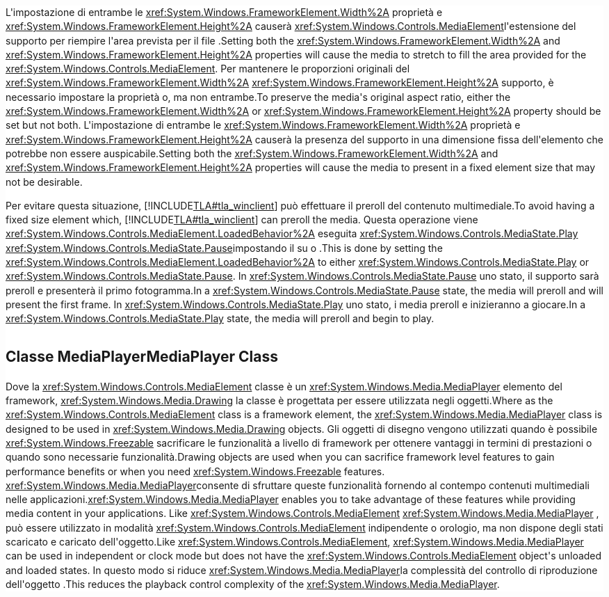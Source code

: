  <span data-ttu-id="d70eb-186">L'impostazione di entrambe le <xref:System.Windows.FrameworkElement.Width%2A> proprietà e <xref:System.Windows.FrameworkElement.Height%2A> causerà <xref:System.Windows.Controls.MediaElement>l'estensione del supporto per riempire l'area prevista per il file .</span><span class="sxs-lookup"><span data-stu-id="d70eb-186">Setting both the <xref:System.Windows.FrameworkElement.Width%2A> and <xref:System.Windows.FrameworkElement.Height%2A> properties will cause the media to stretch to fill the area provided for the <xref:System.Windows.Controls.MediaElement>.</span></span> <span data-ttu-id="d70eb-187">Per mantenere le proporzioni originali del <xref:System.Windows.FrameworkElement.Width%2A> <xref:System.Windows.FrameworkElement.Height%2A> supporto, è necessario impostare la proprietà o, ma non entrambe.</span><span class="sxs-lookup"><span data-stu-id="d70eb-187">To preserve the media's original aspect ratio, either the <xref:System.Windows.FrameworkElement.Width%2A> or <xref:System.Windows.FrameworkElement.Height%2A> property should be set but not both.</span></span> <span data-ttu-id="d70eb-188">L'impostazione di entrambe le <xref:System.Windows.FrameworkElement.Width%2A> proprietà e <xref:System.Windows.FrameworkElement.Height%2A> causerà la presenza del supporto in una dimensione fissa dell'elemento che potrebbe non essere auspicabile.</span><span class="sxs-lookup"><span data-stu-id="d70eb-188">Setting both the <xref:System.Windows.FrameworkElement.Width%2A> and <xref:System.Windows.FrameworkElement.Height%2A> properties will cause the media to present in a fixed element size that may not be desirable.</span></span>  
  
 <span data-ttu-id="d70eb-189">Per evitare questa situazione, [!INCLUDE[TLA#tla_winclient](../../../../includes/tlasharptla-winclient-md.md)] può effettuare il preroll del contenuto multimediale.</span><span class="sxs-lookup"><span data-stu-id="d70eb-189">To avoid having a fixed size element which, [!INCLUDE[TLA#tla_winclient](../../../../includes/tlasharptla-winclient-md.md)] can preroll the media.</span></span> <span data-ttu-id="d70eb-190">Questa operazione viene <xref:System.Windows.Controls.MediaElement.LoadedBehavior%2A> eseguita <xref:System.Windows.Controls.MediaState.Play> <xref:System.Windows.Controls.MediaState.Pause>impostando il su o .</span><span class="sxs-lookup"><span data-stu-id="d70eb-190">This is done by setting the <xref:System.Windows.Controls.MediaElement.LoadedBehavior%2A> to either <xref:System.Windows.Controls.MediaState.Play> or <xref:System.Windows.Controls.MediaState.Pause>.</span></span> <span data-ttu-id="d70eb-191">In <xref:System.Windows.Controls.MediaState.Pause> uno stato, il supporto sarà preroll e presenterà il primo fotogramma.</span><span class="sxs-lookup"><span data-stu-id="d70eb-191">In a <xref:System.Windows.Controls.MediaState.Pause> state, the media will preroll and will present the first frame.</span></span> <span data-ttu-id="d70eb-192">In <xref:System.Windows.Controls.MediaState.Play> uno stato, i media preroll e inizieranno a giocare.</span><span class="sxs-lookup"><span data-stu-id="d70eb-192">In a <xref:System.Windows.Controls.MediaState.Play> state, the media will preroll and begin to play.</span></span>  
  
<a name="mediaplayer"></a>
## <a name="mediaplayer-class"></a><span data-ttu-id="d70eb-193">Classe MediaPlayer</span><span class="sxs-lookup"><span data-stu-id="d70eb-193">MediaPlayer Class</span></span>  
 <span data-ttu-id="d70eb-194">Dove la <xref:System.Windows.Controls.MediaElement> classe è un <xref:System.Windows.Media.MediaPlayer> elemento del framework, <xref:System.Windows.Media.Drawing> la classe è progettata per essere utilizzata negli oggetti.</span><span class="sxs-lookup"><span data-stu-id="d70eb-194">Where as the <xref:System.Windows.Controls.MediaElement> class is a framework element, the <xref:System.Windows.Media.MediaPlayer> class is designed to be used in <xref:System.Windows.Media.Drawing> objects.</span></span> <span data-ttu-id="d70eb-195">Gli oggetti di disegno vengono utilizzati quando è possibile <xref:System.Windows.Freezable> sacrificare le funzionalità a livello di framework per ottenere vantaggi in termini di prestazioni o quando sono necessarie funzionalità.</span><span class="sxs-lookup"><span data-stu-id="d70eb-195">Drawing objects are used when you can sacrifice framework level features to gain performance benefits or when you need <xref:System.Windows.Freezable> features.</span></span> <span data-ttu-id="d70eb-196"><xref:System.Windows.Media.MediaPlayer>consente di sfruttare queste funzionalità fornendo al contempo contenuti multimediali nelle applicazioni.</span><span class="sxs-lookup"><span data-stu-id="d70eb-196"><xref:System.Windows.Media.MediaPlayer> enables you to take advantage of these features while providing media content in your applications.</span></span> <span data-ttu-id="d70eb-197">Like <xref:System.Windows.Controls.MediaElement> <xref:System.Windows.Media.MediaPlayer> , può essere utilizzato in modalità <xref:System.Windows.Controls.MediaElement> indipendente o orologio, ma non dispone degli stati scaricato e caricato dell'oggetto.</span><span class="sxs-lookup"><span data-stu-id="d70eb-197">Like <xref:System.Windows.Controls.MediaElement>, <xref:System.Windows.Media.MediaPlayer> can be used in independent or clock mode but does not have the <xref:System.Windows.Controls.MediaElement> object's unloaded and loaded states.</span></span> <span data-ttu-id="d70eb-198">In questo modo si riduce <xref:System.Windows.Media.MediaPlayer>la complessità del controllo di riproduzione dell'oggetto .</span><span class="sxs-lookup"><span data-stu-id="d70eb-198">This reduces the playback control complexity of the <xref:System.Windows.Media.MediaPlayer>.</span></span>  
  